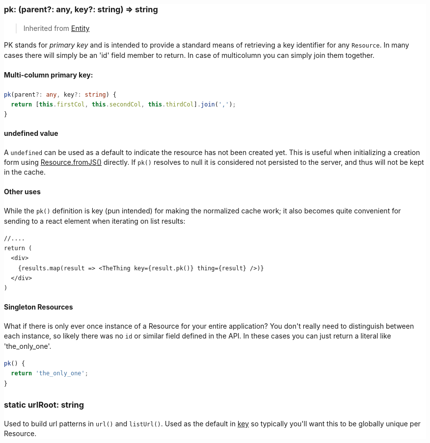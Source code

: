 ### pk: (parent?: any, key?: string) => string

> Inherited from [Entity](./Entity)

PK stands for *primary key* and is intended to provide a standard means of retrieving
a key identifier for any `Resource`. In many cases there will simply be an 'id' field
member to return. In case of multicolumn you can simply join them together.

#### Multi-column primary key:

```typescript
pk(parent?: any, key?: string) {
  return [this.firstCol, this.secondCol, this.thirdCol].join(',');
}
```

#### undefined value

A `undefined` can be used as a default to indicate the resource has not been created yet.
This is useful when initializing a creation form using [Resource.fromJS()](./api/resource#static-fromjst-extends-typeof-resourcethis-t-props-partialabstractinstancetypet-abstractinstancetypet)
directly. If `pk()` resolves to null it is considered not persisted to the server,
and thus will not be kept in the cache.

#### Other uses

While the `pk()` definition is key (pun intended) for making the normalized cache work;
it also becomes quite convenient for sending to a react element when iterating on
list results:

```tsx
//....
return (
  <div>
    {results.map(result => <TheThing key={result.pk()} thing={result} />)}
  </div>
)
```

#### Singleton Resources

What if there is only ever once instance of a Resource for your entire application? You
don't really need to distinguish between each instance, so likely there was no `id` or
similar field defined in the API. In these cases you can just return a literal like
'the_only_one'.

```typescript
pk() {
  return 'the_only_one';
}
```

### static urlRoot: string

Used to build url patterns in `url()` and `listUrl()`. Used as the default in
[key](#static-get-key-string) so typically you'll want this to be globally unique per Resource.
